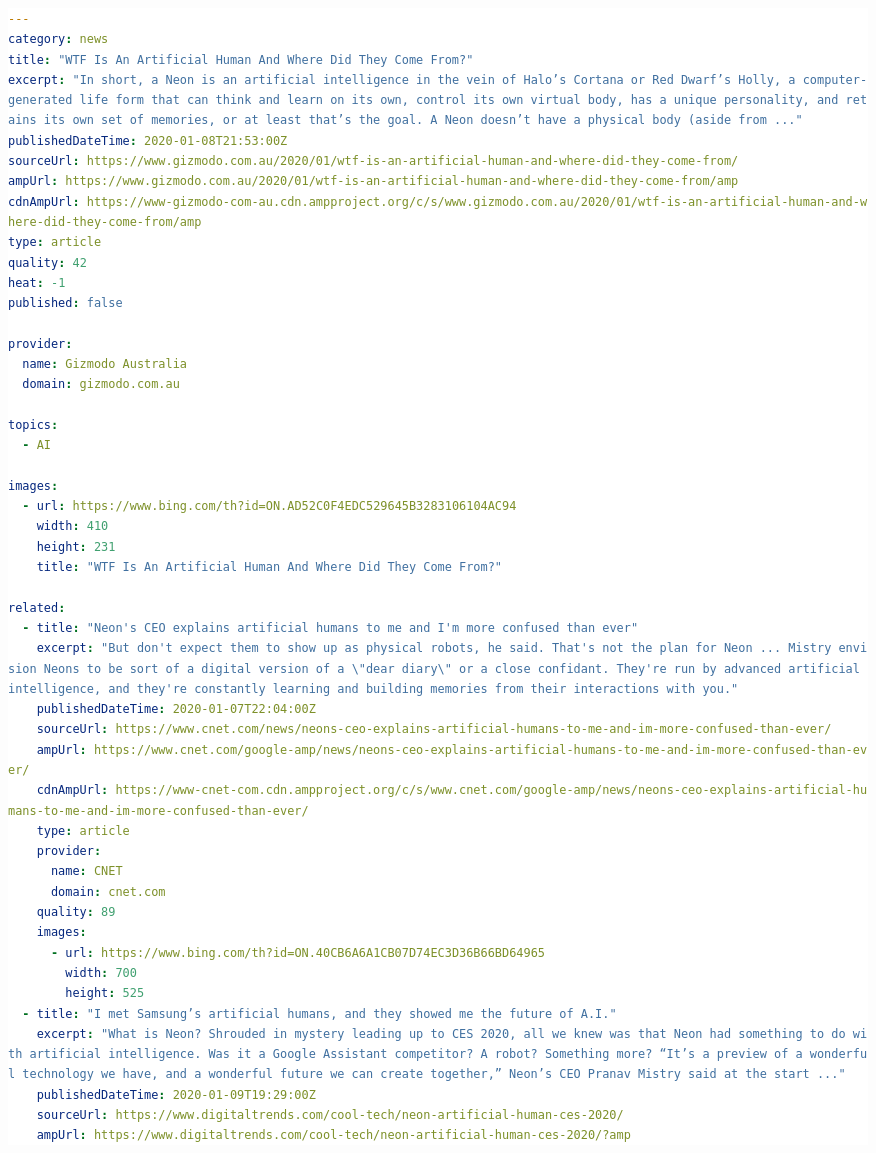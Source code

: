 ```yaml
---
category: news
title: "WTF Is An Artificial Human And Where Did They Come From?"
excerpt: "In short, a Neon is an artificial intelligence in the vein of Halo’s Cortana or Red Dwarf’s Holly, a computer-generated life form that can think and learn on its own, control its own virtual body, has a unique personality, and retains its own set of memories, or at least that’s the goal. A Neon doesn’t have a physical body (aside from ..."
publishedDateTime: 2020-01-08T21:53:00Z
sourceUrl: https://www.gizmodo.com.au/2020/01/wtf-is-an-artificial-human-and-where-did-they-come-from/
ampUrl: https://www.gizmodo.com.au/2020/01/wtf-is-an-artificial-human-and-where-did-they-come-from/amp
cdnAmpUrl: https://www-gizmodo-com-au.cdn.ampproject.org/c/s/www.gizmodo.com.au/2020/01/wtf-is-an-artificial-human-and-where-did-they-come-from/amp
type: article
quality: 42
heat: -1
published: false

provider:
  name: Gizmodo Australia
  domain: gizmodo.com.au

topics:
  - AI

images:
  - url: https://www.bing.com/th?id=ON.AD52C0F4EDC529645B3283106104AC94
    width: 410
    height: 231
    title: "WTF Is An Artificial Human And Where Did They Come From?"

related:
  - title: "Neon's CEO explains artificial humans to me and I'm more confused than ever"
    excerpt: "But don't expect them to show up as physical robots, he said. That's not the plan for Neon ... Mistry envision Neons to be sort of a digital version of a \"dear diary\" or a close confidant. They're run by advanced artificial intelligence, and they're constantly learning and building memories from their interactions with you."
    publishedDateTime: 2020-01-07T22:04:00Z
    sourceUrl: https://www.cnet.com/news/neons-ceo-explains-artificial-humans-to-me-and-im-more-confused-than-ever/
    ampUrl: https://www.cnet.com/google-amp/news/neons-ceo-explains-artificial-humans-to-me-and-im-more-confused-than-ever/
    cdnAmpUrl: https://www-cnet-com.cdn.ampproject.org/c/s/www.cnet.com/google-amp/news/neons-ceo-explains-artificial-humans-to-me-and-im-more-confused-than-ever/
    type: article
    provider:
      name: CNET
      domain: cnet.com
    quality: 89
    images:
      - url: https://www.bing.com/th?id=ON.40CB6A6A1CB07D74EC3D36B66BD64965
        width: 700
        height: 525
  - title: "I met Samsung’s artificial humans, and they showed me the future of A.I."
    excerpt: "What is Neon? Shrouded in mystery leading up to CES 2020, all we knew was that Neon had something to do with artificial intelligence. Was it a Google Assistant competitor? A robot? Something more? “It’s a preview of a wonderful technology we have, and a wonderful future we can create together,” Neon’s CEO Pranav Mistry said at the start ..."
    publishedDateTime: 2020-01-09T19:29:00Z
    sourceUrl: https://www.digitaltrends.com/cool-tech/neon-artificial-human-ces-2020/
    ampUrl: https://www.digitaltrends.com/cool-tech/neon-artificial-human-ces-2020/?amp
```